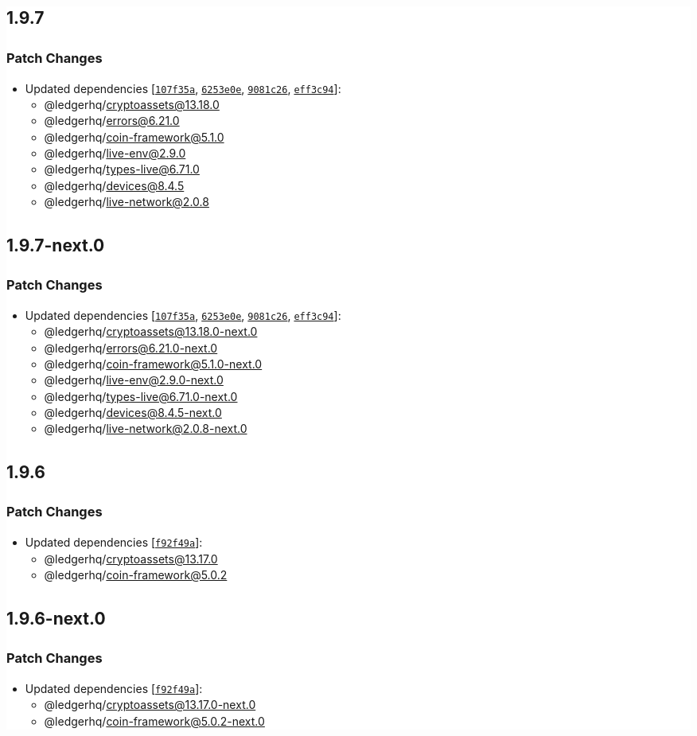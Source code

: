 ## 1.9.7

### Patch Changes

- Updated dependencies [[`107f35a`](https://github.com/LedgerHQ/ledger-live/commit/107f35a0650412716b088a3503b86435e6d9cf47), [`6253e0e`](https://github.com/LedgerHQ/ledger-live/commit/6253e0e3efcd1a29543cda55c9a5269f97aa770f), [`9081c26`](https://github.com/LedgerHQ/ledger-live/commit/9081c2648490f977469a33762a3c67bb2c2a0be5), [`eff3c94`](https://github.com/LedgerHQ/ledger-live/commit/eff3c94c1eded61518097a4544c3f5b25db1e28a)]:
  - @ledgerhq/cryptoassets@13.18.0
  - @ledgerhq/errors@6.21.0
  - @ledgerhq/coin-framework@5.1.0
  - @ledgerhq/live-env@2.9.0
  - @ledgerhq/types-live@6.71.0
  - @ledgerhq/devices@8.4.5
  - @ledgerhq/live-network@2.0.8

## 1.9.7-next.0

### Patch Changes

- Updated dependencies [[`107f35a`](https://github.com/LedgerHQ/ledger-live/commit/107f35a0650412716b088a3503b86435e6d9cf47), [`6253e0e`](https://github.com/LedgerHQ/ledger-live/commit/6253e0e3efcd1a29543cda55c9a5269f97aa770f), [`9081c26`](https://github.com/LedgerHQ/ledger-live/commit/9081c2648490f977469a33762a3c67bb2c2a0be5), [`eff3c94`](https://github.com/LedgerHQ/ledger-live/commit/eff3c94c1eded61518097a4544c3f5b25db1e28a)]:
  - @ledgerhq/cryptoassets@13.18.0-next.0
  - @ledgerhq/errors@6.21.0-next.0
  - @ledgerhq/coin-framework@5.1.0-next.0
  - @ledgerhq/live-env@2.9.0-next.0
  - @ledgerhq/types-live@6.71.0-next.0
  - @ledgerhq/devices@8.4.5-next.0
  - @ledgerhq/live-network@2.0.8-next.0

## 1.9.6

### Patch Changes

- Updated dependencies [[`f92f49a`](https://github.com/LedgerHQ/ledger-live/commit/f92f49a003767b83b94955e920cfac8cd565c162)]:
  - @ledgerhq/cryptoassets@13.17.0
  - @ledgerhq/coin-framework@5.0.2

## 1.9.6-next.0

### Patch Changes

- Updated dependencies [[`f92f49a`](https://github.com/LedgerHQ/ledger-live/commit/f92f49a003767b83b94955e920cfac8cd565c162)]:
  - @ledgerhq/cryptoassets@13.17.0-next.0
  - @ledgerhq/coin-framework@5.0.2-next.0
